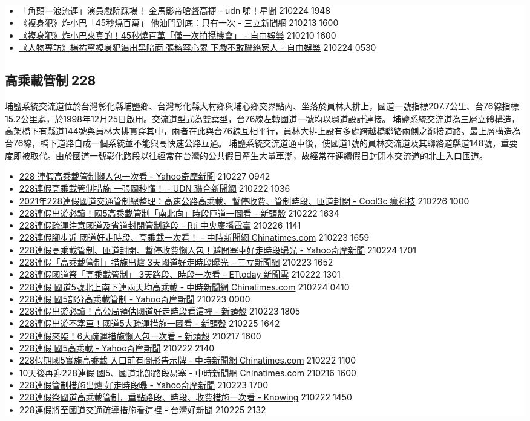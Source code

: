 - [「角頭—浪流連」演員戲院踩場！ 金馬影帝嗆聲高捷 - udn 噓！星聞](https://stars.udn.com/star/story/10090/5274376 "「角頭—浪流連」演員戲院踩場！ 金馬影帝嗆聲高捷 - udn 噓！星聞") 210224 1948
- [《複身犯》炸小巴「45秒燒百萬」 他油門到底：只有一次 - 三立新聞網](https://star.setn.com/news/897098 "《複身犯》炸小巴「45秒燒百萬」 他油門到底：只有一次 - 三立新聞網") 210213 1600
- [《複身犯》炸小巴來真的！45秒燒百萬「僅一次拍攝機會」 - 自由娛樂](https://ent.ltn.com.tw/news/breakingnews/3437645 "《複身犯》炸小巴來真的！45秒燒百萬「僅一次拍攝機會」 - 自由娛樂") 210210 1600
- [《人物專訪》楊祐寧複身犯逼出黑暗面 張榕容心累 下戲不敢聯絡家人 - 自由娛樂](https://ent.ltn.com.tw/news/paper/1432934 "《人物專訪》楊祐寧複身犯逼出黑暗面 張榕容心累 下戲不敢聯絡家人 - 自由娛樂") 210224 0530

## 高乘載管制 228

埔鹽系統交流道位於台灣彰化縣埔鹽鄉、台灣彰化縣大村鄉與埔心鄉交界點內、坐落於員林大排上，國道一號指標207.7公里、台76線指標15.2公里處，於1998年12月25日啟用。交流道型式為雙葉型，台76線左轉國道一號均以環道設計連接。
埔鹽系統交流道為三層立體構造，高架橋下有縣道144號與員林大排貫穿其中，兩者在此與台76線互相平行，員林大排上設有多處跨越橋聯絡兩側之鄰接道路。最上層構造為台76線，橋下道路自成一個系統並不能與高快速公路互通。
埔鹽系統交流道通車後，使國道1號的員林交流道及其聯絡道縣道148號，重要度即被取代。由於國道一號彰化路段以往經常在台灣的公共假日產生大量車潮，故經常在連續假日封閉本交流道的北上入口匝道。
- [228 連假高乘載管制懶人包一次看 - Yahoo奇摩新聞](https://tw.news.yahoo.com/228-%E9%80%A3%E5%81%87%E9%AB%98%E4%B9%98%E8%BC%89%E7%AE%A1%E5%88%B6%E6%87%B6%E4%BA%BA%E5%8C%85-%E6%AC%A1%E7%9C%8B-014226694.html "228 連假高乘載管制懶人包一次看 - Yahoo奇摩新聞") 210227 0942
- [228連假高乘載管制措施 一張圖秒懂！ - UDN 聯合新聞網](https://udn.com/news/story/7266/5267085 "228連假高乘載管制措施 一張圖秒懂！ - UDN 聯合新聞網") 210222 1036
- [2021年228連假國道交通管制總整理：高速公路高乘載、暫停收費、管制時段、匝道封閉 - Cool3c 癮科技](https://www.cool3c.com/article/159937 "2021年228連假國道交通管制總整理：高速公路高乘載、暫停收費、管制時段、匝道封閉 - Cool3c 癮科技") 210226 1000
- [228連假出遊必讀！國5高乘載管制「南北向」時段匝道一圖看 - 新頭殼](https://newtalk.tw/news/view/2021-02-22/539469 "228連假出遊必讀！國5高乘載管制「南北向」時段匝道一圖看 - 新頭殼") 210222 1634
- [228連假疏運注意國道及省道封閉管制路段 - Rti 中央廣播電臺](https://www.rti.org.tw/news/view/id/2092784 "228連假疏運注意國道及省道封閉管制路段 - Rti 中央廣播電臺") 210226 1141
- [228連假腳步近 國道好走時段、高乘載一次看！ - 中時新聞網 Chinatimes.com](https://www.chinatimes.com/realtimenews/20210223004186-260410 "228連假腳步近 國道好走時段、高乘載一次看！ - 中時新聞網 Chinatimes.com") 210223 1659
- [228連假高乘載管制、匝道封閉、暫停收費懶人包！避開塞車好走時段曝光 - Yahoo奇摩新聞](https://tw.news.yahoo.com/228-%E9%80%A3%E5%81%87%E9%AB%98%E4%B9%98%E8%BC%89%E7%AE%A1%E5%88%B6%E3%80%81%E5%8C%9D%E9%81%93%E5%B0%81%E9%96%89%E3%80%81etc%E6%9A%AB%E5%81%9C%E6%94%B6%E8%B2%BB%E6%87%B6%E4%BA%BA%E5%8C%85%EF%BC%81%E9%81%BF%E9%96%8B%E5%A1%9E%E8%BB%8A%E5%A5%BD%E8%B5%B0%E6%99%82%E6%AE%B5%E6%9B%9D%E5%85%89-090150314.html "228連假高乘載管制、匝道封閉、暫停收費懶人包！避開塞車好走時段曝光 - Yahoo奇摩新聞") 210224 1701
- [228連假「高乘載管制」措施出爐 3天國道好走時段曝光 - 三立新聞網](https://www.setn.com/News.aspx?NewsID=901148 "228連假「高乘載管制」措施出爐 3天國道好走時段曝光 - 三立新聞網") 210223 1652
- [228連假國道祭「高乘載管制」 3天路段、時段一次看 - ETtoday 新聞雲](https://www.ettoday.net/news/20210222/1923875.htm "228連假國道祭「高乘載管制」 3天路段、時段一次看 - ETtoday 新聞雲") 210222 1301
- [228連假 國道5號北上南下連兩天均高乘載 - 中時新聞網 Chinatimes.com](https://www.chinatimes.com/newspapers/20210224000482-260107 "228連假 國道5號北上南下連兩天均高乘載 - 中時新聞網 Chinatimes.com") 210224 0410
- [228連假 國5部分高乘載管制 - Yahoo奇摩新聞](https://tw.news.yahoo.com/228%E9%80%A3%E5%81%87-%E5%9C%8B5%E9%83%A8%E5%88%86%E9%AB%98%E4%B9%98%E8%BC%89%E7%AE%A1%E5%88%B6-160000128.html "228連假 國5部分高乘載管制 - Yahoo奇摩新聞") 210223 0000
- [228連假出遊必讀！高公局預估國道好走時段看這裡 - 新頭殼](https://newtalk.tw/news/view/2021-02-23/540250 "228連假出遊必讀！高公局預估國道好走時段看這裡 - 新頭殼") 210223 1805
- [228連假出遊不塞車！國道5大疏運措施一圖看 - 新頭殼](https://newtalk.tw/news/view/2021-02-25/541023 "228連假出遊不塞車！國道5大疏運措施一圖看 - 新頭殼") 210225 1642
- [228連假來臨！6大疏運措施懶人包一次看 - 新頭殼](https://newtalk.tw/news/view/2021-02-17/537255 "228連假來臨！6大疏運措施懶人包一次看 - 新頭殼") 210217 1600
- [228連假 國5高乘載 - Yahoo奇摩新聞](https://tw.news.yahoo.com/228%E9%80%A3%E5%81%87-%E5%9C%8B5%E9%AB%98%E4%B9%98%E8%BC%89-134049701.html "228連假 國5高乘載 - Yahoo奇摩新聞") 210222 2140
- [228假期國5實施高乘載 入口前有圖形告示牌 - 中時新聞網 Chinatimes.com](https://www.chinatimes.com/realtimenews/20210222001545-260405 "228假期國5實施高乘載 入口前有圖形告示牌 - 中時新聞網 Chinatimes.com") 210222 1100
- [10天後再迎228連假 國5、國道北部路段易塞 - 中時新聞網 Chinatimes.com](https://www.chinatimes.com/realtimenews/20210216002791-260405 "10天後再迎228連假 國5、國道北部路段易塞 - 中時新聞網 Chinatimes.com") 210216 1600
- [228連假管制措施出爐 好走時段曝 - Yahoo奇摩新聞](https://tw.news.yahoo.com/228%E9%80%A3%E5%81%87%E7%AE%A1%E5%88%B6%E6%8E%AA%E6%96%BD%E5%87%BA%E7%88%90-%E5%A5%BD%E8%B5%B0%E6%99%82%E6%AE%B5%E6%9B%9D-090042810.html "228連假管制措施出爐 好走時段曝 - Yahoo奇摩新聞") 210223 1700
- [228連假祭國道高乘載管制，重點路段、時段、收費措施一次看 - Knowing](http://news.knowing.asia/news/fb158022-bc39-40d4-8159-8eeb61d0283b "228連假祭國道高乘載管制，重點路段、時段、收費措施一次看 - Knowing") 210222 1450
- [228連假將至國道交通疏導措施看這裡 - 台灣好新聞](http://www.taiwanhot.net/?p=908434 "228連假將至國道交通疏導措施看這裡 - 台灣好新聞") 210225 2132
